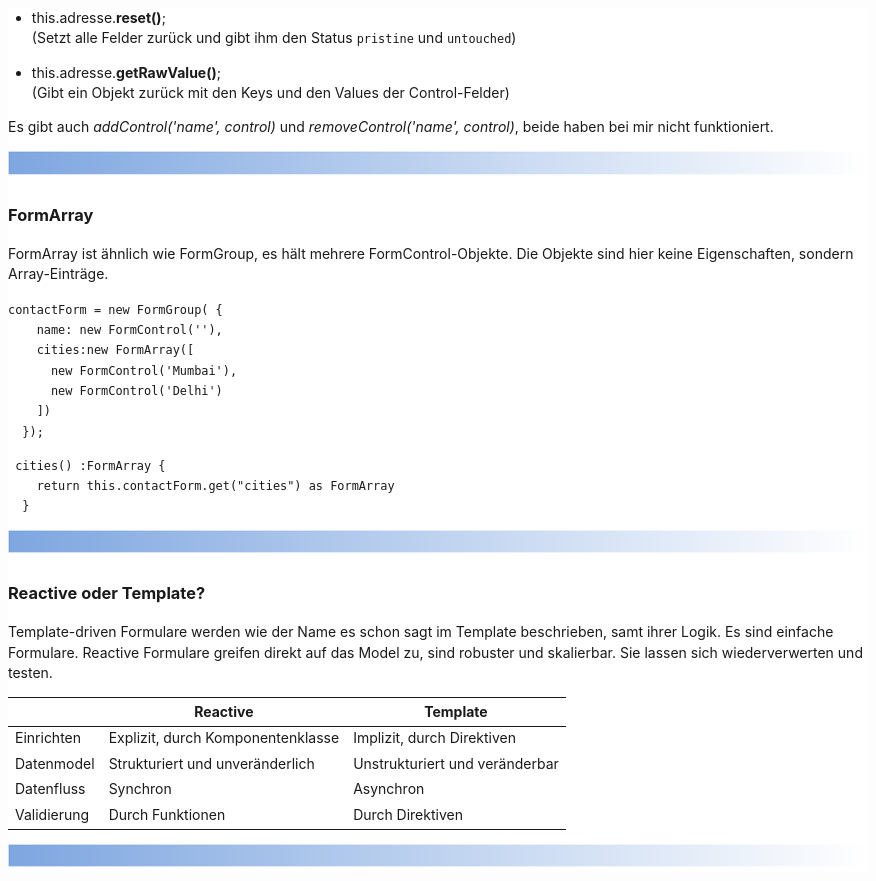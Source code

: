 - this.adresse.__reset()__;  
  (Setzt alle Felder zurück und gibt ihm den Status `pristine` und `untouched`)


- this.adresse.__getRawValue()__;  
  (Gibt ein Objekt zurück mit den Keys und den Values der Control-Felder)

Es gibt auch _addControl('name', control)_ und _removeControl('name', control)_,
beide haben bei mir nicht funktioniert.

<img src="./images/blaueLine.png" alt="Trennlinie">

### FormArray ###
FormArray ist ähnlich wie FormGroup, es hält mehrere FormControl-Objekte.
Die Objekte sind hier keine Eigenschaften, sondern Array-Einträge.

```
contactForm = new FormGroup( {
    name: new FormControl(''),
    cities:new FormArray([
      new FormControl('Mumbai'),
      new FormControl('Delhi')
    ])
  });
```
```
 cities() :FormArray {
    return this.contactForm.get("cities") as FormArray
  }
```
<img src="./images/blaueLine.png" alt="Trennlinie">

### Reactive oder Template? ###

Template-driven Formulare werden wie der Name es schon sagt im Template beschrieben, 
samt ihrer Logik. Es sind einfache Formulare. Reactive Formulare greifen direkt
auf das Model zu, sind robuster und skalierbar. Sie lassen sich wiederverwerten und testen.

|             | Reactive                          | Template                       |
|-------------|-----------------------------------|--------------------------------|
| Einrichten  | Explizit, durch Komponentenklasse | Implizit, durch Direktiven     |
| Datenmodel  | Strukturiert und unveränderlich   | Unstrukturiert und veränderbar |
| Datenfluss  | Synchron                          | Asynchron                      |
| Validierung | Durch Funktionen                  | Durch Direktiven               |

<img src="./images/blaueLine.png" alt="Trennlinie">
